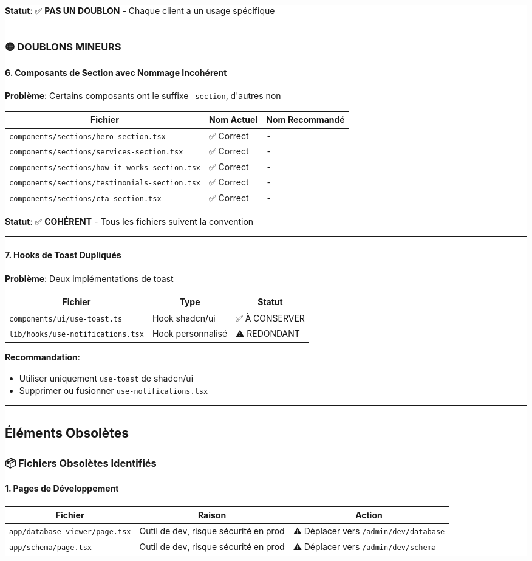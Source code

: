 **Statut**: ✅ **PAS UN DOUBLON** - Chaque client a un usage spécifique

---

### 🟡 DOUBLONS MINEURS

#### 6. **Composants de Section avec Nommage Incohérent**

**Problème**: Certains composants ont le suffixe `-section`, d'autres non

| Fichier | Nom Actuel | Nom Recommandé |
|---------|-----------|----------------|
| `components/sections/hero-section.tsx` | ✅ Correct | - |
| `components/sections/services-section.tsx` | ✅ Correct | - |
| `components/sections/how-it-works-section.tsx` | ✅ Correct | - |
| `components/sections/testimonials-section.tsx` | ✅ Correct | - |
| `components/sections/cta-section.tsx` | ✅ Correct | - |

**Statut**: ✅ **COHÉRENT** - Tous les fichiers suivent la convention

---

#### 7. **Hooks de Toast Dupliqués**

**Problème**: Deux implémentations de toast

| Fichier | Type | Statut |
|---------|------|--------|
| `components/ui/use-toast.ts` | Hook shadcn/ui | ✅ À CONSERVER |
| `lib/hooks/use-notifications.tsx` | Hook personnalisé | ⚠️ REDONDANT |

**Recommandation**: 
- Utiliser uniquement `use-toast` de shadcn/ui
- Supprimer ou fusionner `use-notifications.tsx`

---

## Éléments Obsolètes

### 📦 Fichiers Obsolètes Identifiés

#### 1. **Pages de Développement**

| Fichier | Raison | Action |
|---------|--------|--------|
| `app/database-viewer/page.tsx` | Outil de dev, risque sécurité en prod | ⚠️ Déplacer vers `/admin/dev/database` |
| `app/schema/page.tsx` | Outil de dev, risque sécurité en prod | ⚠️ Déplacer vers `/admin/dev/schema` |
